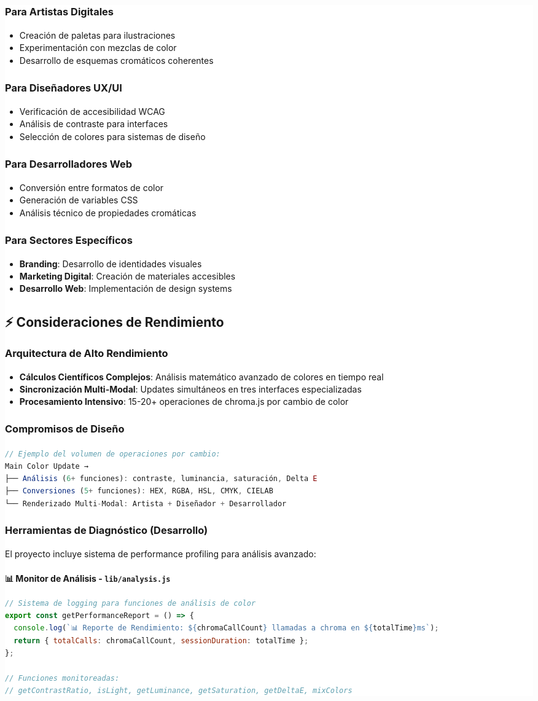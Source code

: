 ### Para Artistas Digitales
- Creación de paletas para ilustraciones
- Experimentación con mezclas de color
- Desarrollo de esquemas cromáticos coherentes

### Para Diseñadores UX/UI
- Verificación de accesibilidad WCAG
- Análisis de contraste para interfaces
- Selección de colores para sistemas de diseño

### Para Desarrolladores Web
- Conversión entre formatos de color
- Generación de variables CSS
- Análisis técnico de propiedades cromáticas

### Para Sectores Específicos
- **Branding**: Desarrollo de identidades visuales
- **Marketing Digital**: Creación de materiales accesibles
- **Desarrollo Web**: Implementación de design systems

## ⚡ Consideraciones de Rendimiento

### Arquitectura de Alto Rendimiento
- **Cálculos Científicos Complejos**: Análisis matemático avanzado de colores en tiempo real
- **Sincronización Multi-Modal**: Updates simultáneos en tres interfaces especializadas
- **Procesamiento Intensivo**: 15-20+ operaciones de chroma.js por cambio de color

### Compromisos de Diseño
```javascript
// Ejemplo del volumen de operaciones por cambio:
Main Color Update →
├── Análisis (6+ funciones): contraste, luminancia, saturación, Delta E
├── Conversiones (5+ funciones): HEX, RGBA, HSL, CMYK, CIELAB  
└── Renderizado Multi-Modal: Artista + Diseñador + Desarrollador
```

### Herramientas de Diagnóstico (Desarrollo)

El proyecto incluye sistema de performance profiling para análisis avanzado:

#### 📊 Monitor de Análisis - `lib/analysis.js`
```javascript
// Sistema de logging para funciones de análisis de color
export const getPerformanceReport = () => {
  console.log(`📊 Reporte de Rendimiento: ${chromaCallCount} llamadas a chroma en ${totalTime}ms`);
  return { totalCalls: chromaCallCount, sessionDuration: totalTime };
};

// Funciones monitoreadas:
// getContrastRatio, isLight, getLuminance, getSaturation, getDeltaE, mixColors
```
